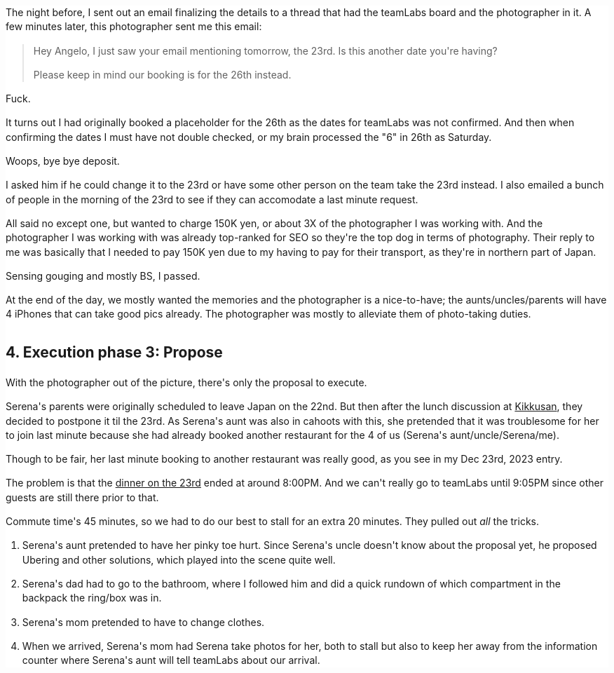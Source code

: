 The night before, I sent out an email finalizing the details to a thread that had the teamLabs board and the photographer in it. A few minutes later, this photographer sent me this email:

>Hey Angelo, I just saw your email mentioning tomorrow, the 23rd. Is this another date you're having?
>
>Please keep in mind our booking is for the 26th instead.

Fuck.

It turns out I had originally booked a placeholder for the 26th as the dates for teamLabs was not confirmed. And then when confirming the dates I must have not double checked, or my brain processed the "6" in 26th as Saturday.

Woops, bye bye deposit.

I asked him if he could change it to the 23rd or have some other person on the team take the 23rd instead. I also emailed a bunch of people in the morning of the 23rd to see if they can accomodate a last minute request.

All said no except one, but wanted to charge 150K yen, or about 3X of the photographer I was working with. And the photographer I was working with was already top-ranked for SEO so they're the top dog in terms of photography. Their reply to me was basically that I needed to pay 150K yen due to my having to pay for their transport, as they're in northern part of Japan.

Sensing gouging and mostly BS, I passed.

At the end of the day, we mostly wanted the memories and the photographer is a nice-to-have; the aunts/uncles/parents will have 4 iPhones that can take good pics already. The photographer was mostly to alleviate them of photo-taking duties.

## 4. Execution phase 3: Propose

With the photographer out of the picture, there's only the proposal to execute.

Serena's parents were originally scheduled to leave Japan on the 22nd. But then after the lunch discussion at [Kikkusan](../hongkong/#dec-3-left-alone), they decided to postpone it til the 23rd. As Serena's aunt was also in cahoots with this, she pretended that it was troublesome for her to join last minute because she had already booked another restaurant for the 4 of us (Serena's aunt/uncle/Serena/me).

Though to be fair, her last minute booking to another restaurant was really good, as you see in my Dec 23rd, 2023 entry.

The problem is that the [dinner on the 23rd](../japan/#dec-23-i-proposed) ended at around 8:00PM. And we can't really go to teamLabs until 9:05PM since other guests are still there prior to that.

Commute time's 45 minutes, so we had to do our best to stall for an extra 20 minutes. They pulled out *all* the tricks.

1. Serena's aunt pretended to have her pinky toe hurt. Since Serena's uncle doesn't know about the proposal yet, he proposed Ubering and other solutions, which played into the scene quite well.

2. Serena's dad had to go to the bathroom, where I followed him and did a quick rundown of which compartment in the backpack the ring/box was in.

3. Serena's mom pretended to have to change clothes.
4. When we arrived, Serena's mom had Serena take photos for her, both to stall but also to keep her away from the information counter where Serena's aunt will tell teamLabs about our arrival.
